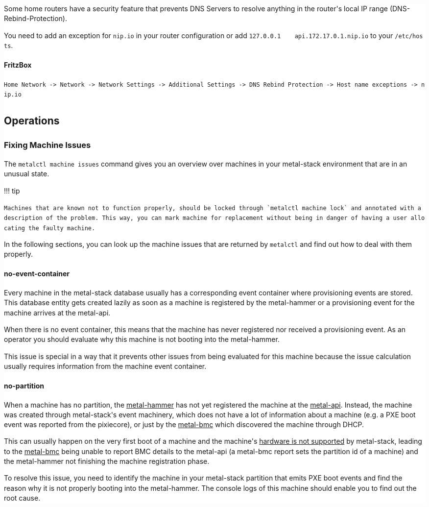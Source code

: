 Some home routers have a security feature that prevents DNS Servers to resolve anything in the router's local IP range (DNS-Rebind-Protection).

You need to add an exception for `nip.io` in your router configuration or add `127.0.0.1    api.172.17.0.1.nip.io` to your `/etc/hosts`.

#### FritzBox

`Home Network -> Network -> Network Settings -> Additional Settings -> DNS Rebind Protection -> Host name exceptions -> nip.io`

## Operations

### Fixing Machine Issues

The `metalctl machine issues` command gives you an overview over machines in your metal-stack environment that are in an unusual state.

!!! tip

    Machines that are known not to function properly, should be locked through `metalctl machine lock` and annotated with a description of the problem. This way, you can mark machine for replacement without being in danger of having a user allocating the faulty machine.

In the following sections, you can look up the machine issues that are returned by `metalctl` and find out how to deal with them properly.

#### no-event-container

Every machine in the metal-stack database usually has a corresponding event container where provisioning events are stored. This database entity gets created lazily as soon as a machine is registered by the metal-hammer or a provisioning event for the machine arrives at the metal-api.

When there is no event container, this means that the machine has never registered nor received a provisioning event. As an operator you should evaluate why this machine is not booting into the metal-hammer.

This issue is special in a way that it prevents other issues from being evaluated for this machine because the issue calculation usually requires information from the machine event container.

#### no-partition

When a machine has no partition, the [metal-hammer](https://github.com/metal-stack/metal-hammer) has not yet registered the machine at the [metal-api](https://github.com/metal-stack/metal-api). Instead, the machine was created through metal-stack's event machinery, which does not have a lot of information about a machine (e.g. a PXE boot event was reported from the pixiecore), or just by the [metal-bmc](https://github.com/metal-stack/metal-bmc) which discovered the machine through DHCP.

This can usually happen on the very first boot of a machine and the machine's [hardware is not supported](/docs/hardware) by metal-stack, leading to the [metal-bmc](https://github.com/metal-stack/metal-bmc) being unable to report BMC details to the metal-api (a metal-bmc report sets the partition id of a machine) and the metal-hammer not finishing the machine registration phase.

To resolve this issue, you need to identify the machine in your metal-stack partition that emits PXE boot events and find the reason why it is not properly booting into the metal-hammer. The console logs of this machine should enable you to find out the root cause.
